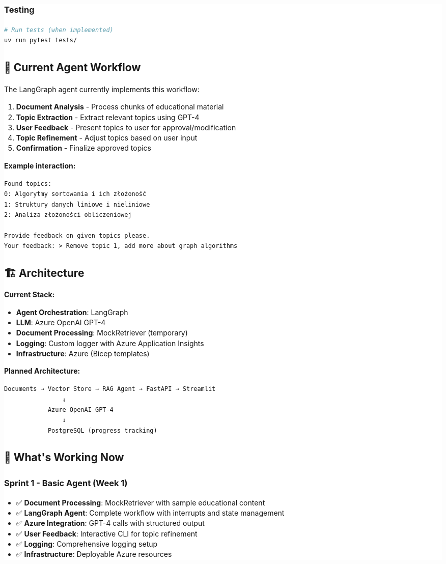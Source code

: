 ### Testing

```bash
# Run tests (when implemented)
uv run pytest tests/

```

## 🔄 Current Agent Workflow

The LangGraph agent currently implements this workflow:

1. **Document Analysis** - Process chunks of educational material
2. **Topic Extraction** - Extract relevant topics using GPT-4
3. **User Feedback** - Present topics to user for approval/modification
4. **Topic Refinement** - Adjust topics based on user input
5. **Confirmation** - Finalize approved topics

**Example interaction:**
```
Found topics:
0: Algorytmy sortowania i ich złożoność
1: Struktury danych liniowe i nieliniowe
2: Analiza złożoności obliczeniowej

Provide feedback on given topics please.
Your feedback: > Remove topic 1, add more about graph algorithms
```

## 🏗️ Architecture

**Current Stack:**
- **Agent Orchestration**: LangGraph
- **LLM**: Azure OpenAI GPT-4
- **Document Processing**: MockRetriever (temporary)
- **Logging**: Custom logger with Azure Application Insights
- **Infrastructure**: Azure (Bicep templates)

**Planned Architecture:**
```
Documents → Vector Store → RAG Agent → FastAPI → Streamlit
                ↓
            Azure OpenAI GPT-4
                ↓
            PostgreSQL (progress tracking)
```

## 🧪 What's Working Now

### Sprint 1 - Basic Agent (Week 1)

- ✅ **Document Processing**: MockRetriever with sample educational content
- ✅ **LangGraph Agent**: Complete workflow with interrupts and state management
- ✅ **Azure Integration**: GPT-4 calls with structured output
- ✅ **User Feedback**: Interactive CLI for topic refinement
- ✅ **Logging**: Comprehensive logging setup
- ✅ **Infrastructure**: Deployable Azure resources
